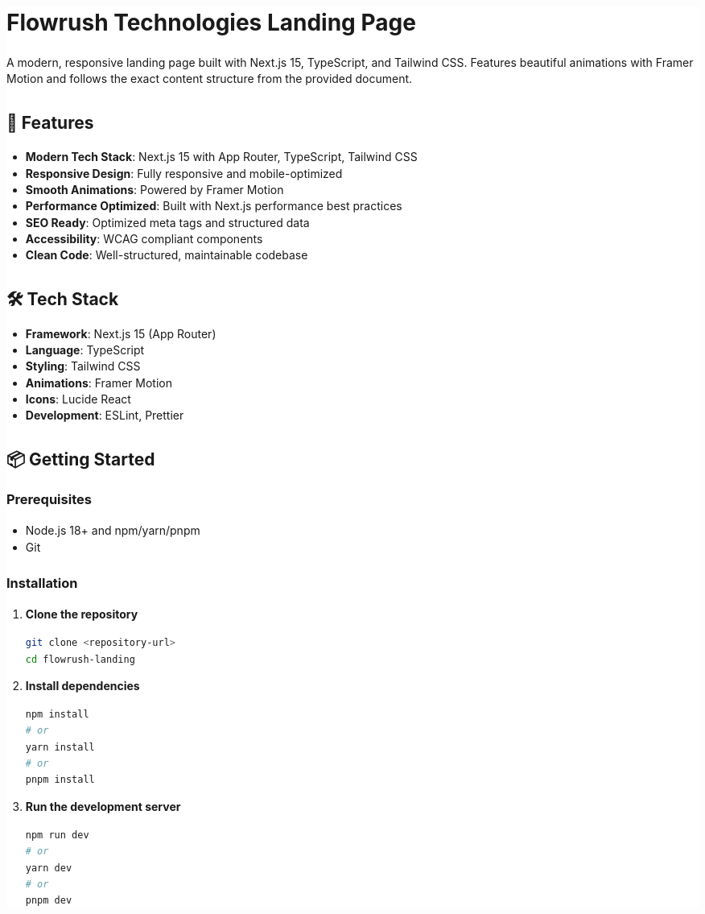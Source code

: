 # Flowrush Technologies Landing Page

A modern, responsive landing page built with Next.js 15, TypeScript, and Tailwind CSS. Features beautiful animations with Framer Motion and follows the exact content structure from the provided document.

## 🚀 Features

- **Modern Tech Stack**: Next.js 15 with App Router, TypeScript, Tailwind CSS
- **Responsive Design**: Fully responsive and mobile-optimized
- **Smooth Animations**: Powered by Framer Motion
- **Performance Optimized**: Built with Next.js performance best practices
- **SEO Ready**: Optimized meta tags and structured data
- **Accessibility**: WCAG compliant components
- **Clean Code**: Well-structured, maintainable codebase

## 🛠️ Tech Stack

- **Framework**: Next.js 15 (App Router)
- **Language**: TypeScript
- **Styling**: Tailwind CSS
- **Animations**: Framer Motion
- **Icons**: Lucide React
- **Development**: ESLint, Prettier

## 📦 Getting Started

### Prerequisites

- Node.js 18+ and npm/yarn/pnpm
- Git

### Installation

1. **Clone the repository**
   ```bash
   git clone <repository-url>
   cd flowrush-landing
   ```

2. **Install dependencies**
   ```bash
   npm install
   # or
   yarn install
   # or
   pnpm install
   ```

3. **Run the development server**
   ```bash
   npm run dev
   # or
   yarn dev
   # or
   pnpm dev
   ```
